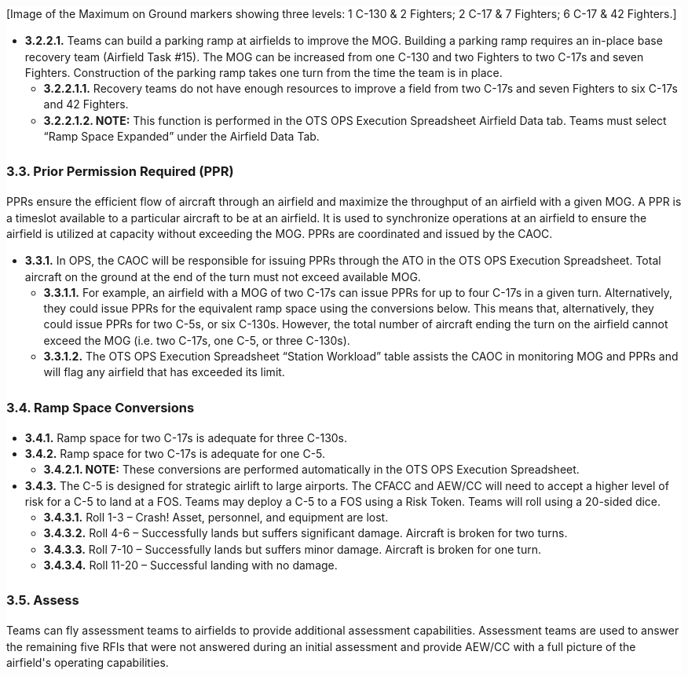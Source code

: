 [Image of the Maximum on Ground markers showing three levels: 1 C-130 & 2 Fighters; 2 C-17 & 7 Fighters; 6 C-17 & 42 Fighters.]

- **3.2.2.1.** Teams can build a parking ramp at airfields to improve the MOG. Building a parking ramp requires an in-place base recovery team (Airfield Task #15). The MOG can be increased from one C-130 and two Fighters to two C-17s and seven Fighters. Construction of the parking ramp takes one turn from the time the team is in place.
  - **3.2.2.1.1.** Recovery teams do not have enough resources to improve a field from two C-17s and seven Fighters to six C-17s and 42 Fighters.
  - **3.2.2.1.2. NOTE:** This function is performed in the OTS OPS Execution Spreadsheet Airfield Data tab. Teams must select “Ramp Space Expanded” under the Airfield Data Tab.


### 3.3. Prior Permission Required (PPR)

PPRs ensure the efficient flow of aircraft through an airfield and maximize the throughput of an airfield with a given MOG. A PPR is a timeslot available to a particular aircraft to be at an airfield. It is used to synchronize operations at an airfield to ensure the airfield is utilized at capacity without exceeding the MOG. PPRs are coordinated and issued by the CAOC.

- **3.3.1.** In OPS, the CAOC will be responsible for issuing PPRs through the ATO in the OTS OPS Execution Spreadsheet. Total aircraft on the ground at the end of the turn must not exceed available MOG.
  - **3.3.1.1.** For example, an airfield with a MOG of two C-17s can issue PPRs for up to four C-17s in a given turn. Alternatively, they could issue PPRs for the equivalent ramp space using the conversions below. This means that, alternatively, they could issue PPRs for two C-5s, or six C-130s. However, the total number of aircraft ending the turn on the airfield cannot exceed the MOG (i.e. two C-17s, one C-5, or three C-130s).
  - **3.3.1.2.** The OTS OPS Execution Spreadsheet “Station Workload” table assists the CAOC in monitoring MOG and PPRs and will flag any airfield that has exceeded its limit.

### 3.4. Ramp Space Conversions

- **3.4.1.** Ramp space for two C-17s is adequate for three C-130s.
- **3.4.2.** Ramp space for two C-17s is adequate for one C-5.
  - **3.4.2.1. NOTE:** These conversions are performed automatically in the OTS OPS Execution Spreadsheet.
- **3.4.3.** The C-5 is designed for strategic airlift to large airports. The CFACC and AEW/CC will need to accept a higher level of risk for a C-5 to land at a FOS. Teams may deploy a C-5 to a FOS using a Risk Token. Teams will roll using a 20-sided dice.
  - **3.4.3.1.** Roll 1-3 – Crash! Asset, personnel, and equipment are lost.
  - **3.4.3.2.** Roll 4-6 – Successfully lands but suffers significant damage. Aircraft is broken for two turns.
  - **3.4.3.3.** Roll 7-10 – Successfully lands but suffers minor damage. Aircraft is broken for one turn.
  - **3.4.3.4.** Roll 11-20 – Successful landing with no damage.

### 3.5. Assess

Teams can fly assessment teams to airfields to provide additional assessment capabilities. Assessment teams are used to answer the remaining five RFIs that were not answered during an initial assessment and provide AEW/CC with a full picture of the airfield's operating capabilities.
